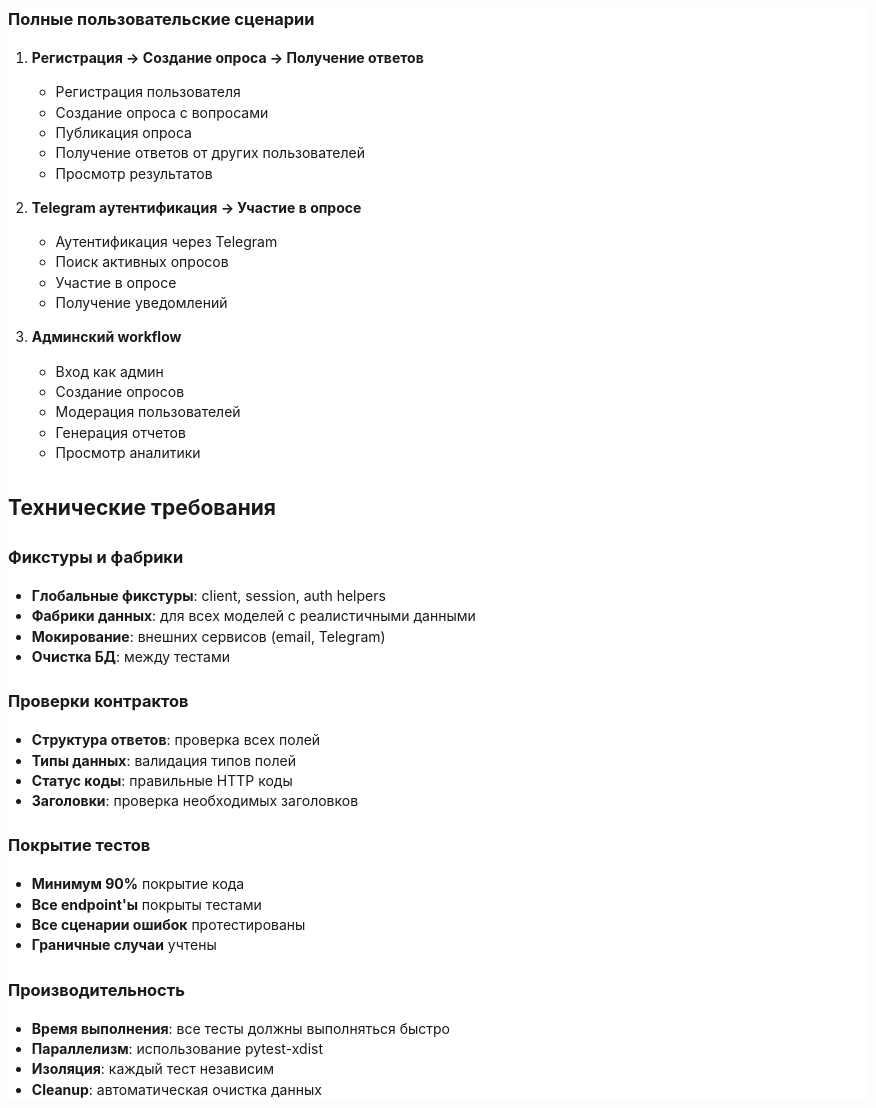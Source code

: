 ### Полные пользовательские сценарии

1. **Регистрация → Создание опроса → Получение ответов**

   - Регистрация пользователя
   - Создание опроса с вопросами
   - Публикация опроса
   - Получение ответов от других пользователей
   - Просмотр результатов

2. **Telegram аутентификация → Участие в опросе**

   - Аутентификация через Telegram
   - Поиск активных опросов
   - Участие в опросе
   - Получение уведомлений

3. **Админский workflow**
   - Вход как админ
   - Создание опросов
   - Модерация пользователей
   - Генерация отчетов
   - Просмотр аналитики

## Технические требования

### Фикстуры и фабрики

- **Глобальные фикстуры**: client, session, auth helpers
- **Фабрики данных**: для всех моделей с реалистичными данными
- **Мокирование**: внешних сервисов (email, Telegram)
- **Очистка БД**: между тестами

### Проверки контрактов

- **Структура ответов**: проверка всех полей
- **Типы данных**: валидация типов полей
- **Статус коды**: правильные HTTP коды
- **Заголовки**: проверка необходимых заголовков

### Покрытие тестов

- **Минимум 90%** покрытие кода
- **Все endpoint'ы** покрыты тестами
- **Все сценарии ошибок** протестированы
- **Граничные случаи** учтены

### Производительность

- **Время выполнения**: все тесты должны выполняться быстро
- **Параллелизм**: использование pytest-xdist
- **Изоляция**: каждый тест независим
- **Cleanup**: автоматическая очистка данных
